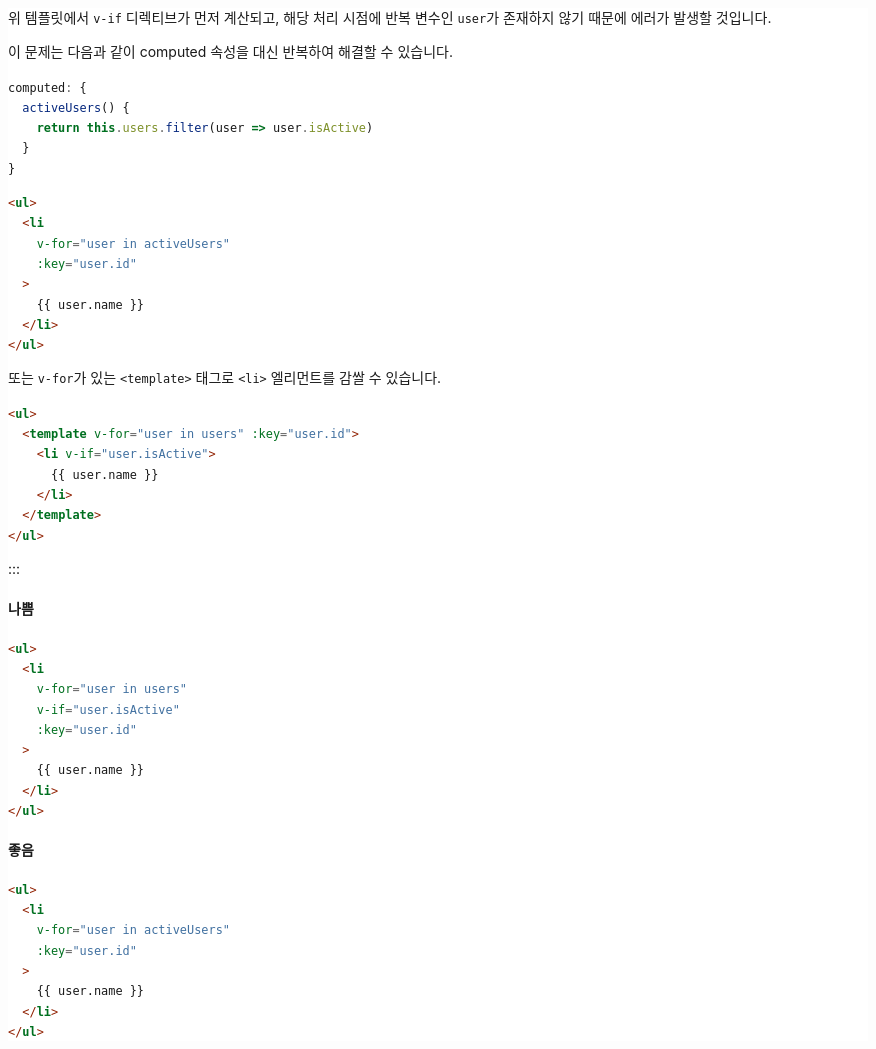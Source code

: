 위 템플릿에서 `v-if` 디렉티브가 먼저 계산되고, 해당 처리 시점에 반복 변수인 `user`가 존재하지 않기 때문에 에러가 발생할 것입니다.

이 문제는 다음과 같이 computed 속성을 대신 반복하여 해결할 수 있습니다.

```js
computed: {
  activeUsers() {
    return this.users.filter(user => user.isActive)
  }
}
```

```html
<ul>
  <li
    v-for="user in activeUsers"
    :key="user.id"
  >
    {{ user.name }}
  </li>
</ul>
```

또는 `v-for`가 있는 `<template>` 태그로 `<li>` 엘리먼트를 감쌀 수 있습니다.

```html
<ul>
  <template v-for="user in users" :key="user.id">
    <li v-if="user.isActive">
      {{ user.name }}
    </li>
  </template>
</ul>
```

:::

<div class="style-example style-example-bad"><h4>나쁨</h4></div>

```html
<ul>
  <li
    v-for="user in users"
    v-if="user.isActive"
    :key="user.id"
  >
    {{ user.name }}
  </li>
</ul>
```
</div>


<div class="style-example style-example-good"><h4>좋음</h4></div>

```html
<ul>
  <li
    v-for="user in activeUsers"
    :key="user.id"
  >
    {{ user.name }}
  </li>
</ul>
```
